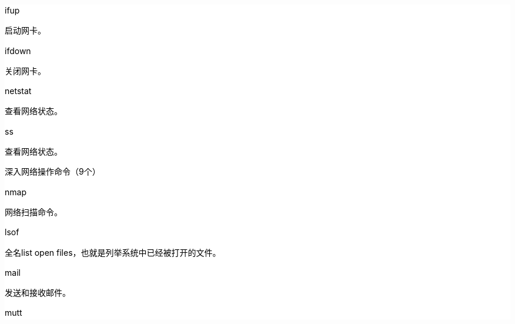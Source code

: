 <td valign="top" width="83">
<p><span style="color: rgba(0, 0, 0, 1)">ifup</span></p>
</td>
<td valign="top" width="470">
<p><span style="color: rgba(0, 0, 0, 1)">启动网卡。</span></p>
</td>
</tr>
<tr>
<td valign="top" width="83">
<p><span style="color: rgba(0, 0, 0, 1)">ifdown</span></p>
</td>
<td valign="top" width="470">
<p><span style="color: rgba(0, 0, 0, 1)">关闭网卡。</span></p>
</td>
</tr>
<tr>
<td valign="top" width="83">
<p><span style="color: rgba(0, 0, 0, 1)">netstat</span></p>
</td>
<td valign="top" width="470">
<p><span style="color: rgba(0, 0, 0, 1)">查看网络状态。</span></p>
</td>
</tr>
<tr>
<td valign="top" width="83">
<p><span style="color: rgba(0, 0, 0, 1)">ss</span></p>
</td>
<td valign="top" width="470">
<p><span style="color: rgba(0, 0, 0, 1)">查看网络状态。</span></p>
</td>
</tr>
<tr>
<td colspan="2" valign="top" width="553">
<p><span style="color: rgba(0, 0, 0, 1)">深入网络操作命令（9个）</span></p>
</td>
</tr>
<tr>
<td valign="top" width="83">
<p><span style="color: rgba(0, 0, 0, 1)">nmap</span></p>
</td>
<td valign="top" width="470">
<p><span style="color: rgba(0, 0, 0, 1)">网络扫描命令。</span></p>
</td>
</tr>
<tr>
<td valign="top" width="83">
<p><span style="color: rgba(0, 0, 0, 1)">lsof</span></p>
</td>
<td valign="top" width="470">
<p><span style="color: rgba(0, 0, 0, 1)">全名list open files，也就是列举系统中已经被打开的文件。</span></p>
</td>
</tr>
<tr>
<td valign="top" width="83">
<p><span style="color: rgba(0, 0, 0, 1)">mail</span></p>
</td>
<td valign="top" width="470">
<p><span style="color: rgba(0, 0, 0, 1)">发送和接收邮件。</span></p>
</td>
</tr>
<tr>
<td valign="top" width="83">
<p><span style="color: rgba(0, 0, 0, 1)">mutt</span></p>
</td>